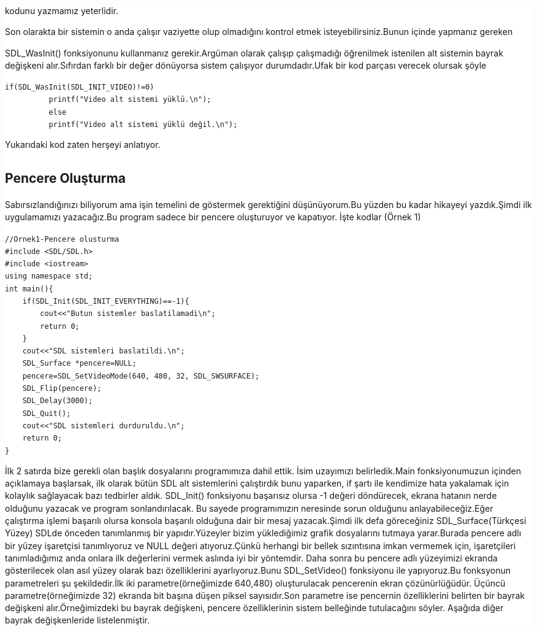 kodunu yazmamız yeterlidir.

Son olarakta bir sistemin o anda çalışır vaziyette olup olmadığını kontrol etmek isteyebilirsiniz.Bunun içinde yapmanız gereken

SDL_WasInit() fonksiyonunu kullanmanız gerekir.Argüman olarak çalışıp çalışmadığı öğrenilmek istenilen alt sistemin bayrak değişkeni alır.Sıfırdan farklı bir değer dönüyorsa sistem çalışıyor durumdadır.Ufak bir kod parçası verecek olursak şöyle

```
if(SDL_WasInit(SDL_INIT_VIDEO)!=0)
          printf("Video alt sistemi yüklü.\n");
          else
          printf("Video alt sistemi yüklü değil.\n");
```

Yukarıdaki kod zaten herşeyi anlatıyor.



## Pencere Oluşturma

Sabırsızlandığınızı biliyorum ama işin temelini de göstermek gerektiğini düşünüyorum.Bu yüzden bu kadar hikayeyi yazdık.Şimdi ilk uygulamamızı yazacağız.Bu program sadece bir pencere oluşturuyor ve kapatıyor. İşte kodlar (Örnek 1)

```
//Ornek1-Pencere olusturma
#include <SDL/SDL.h>
#include <iostream>
using namespace std;
int main(){
	if(SDL_Init(SDL_INIT_EVERYTHING)==-1){
		cout<<"Butun sistemler baslatilamadi\n";
		return 0;
	}
	cout<<"SDL sistemleri baslatildi.\n";
	SDL_Surface *pencere=NULL;
	pencere=SDL_SetVideoMode(640, 480, 32, SDL_SWSURFACE);
	SDL_Flip(pencere);
	SDL_Delay(3000);
	SDL_Quit();
	cout<<"SDL sistemleri durduruldu.\n";
	return 0;
}
```

İlk 2 satırda bize gerekli olan başlık dosyalarını programımıza dahil ettik. İsim uzayımızı belirledik.Main fonksiyonumuzun içinden açıklamaya başlarsak, ilk olarak bütün SDL alt sistemlerini çalıştırdık bunu yaparken, if şartı ile  kendimize hata yakalamak için kolaylık sağlayacak bazı tedbirler aldık. SDL_Init() fonksiyonu başarısız olursa -1 değeri döndürecek, ekrana hatanın nerde olduğunu yazacak ve program sonlandırılacak. Bu sayede programımızın neresinde sorun olduğunu anlayabileceğiz.Eğer çalıştırma işlemi başarılı olursa konsola başarılı olduğuna dair bir mesaj yazacak.Şimdi ilk defa göreceğiniz SDL_Surface(Türkçesi Yüzey) SDLde önceden tanımlanmış bir yapıdır.Yüzeyler bizim yüklediğimiz grafik dosyalarını tutmaya yarar.Burada pencere adlı bir yüzey işaretçisi tanımlıyoruz ve NULL değeri atıyoruz.Çünkü herhangi bir bellek sızıntısına imkan vermemek için, işaretçileri tanımladığımız anda onlara ilk değerlerini vermek aslında iyi bir yöntemdir. Daha sonra bu pencere adlı yüzeyimizi ekranda gösterilecek olan asıl yüzey olarak bazı özelliklerini ayarlıyoruz.Bunu SDL_SetVideo() fonksiyonu ile yapıyoruz.Bu fonksyonun parametreleri şu şekildedir.İlk iki parametre(örneğimizde 640,480) oluşturulacak pencerenin ekran çözünürlüğüdür. Üçüncü parametre(örneğimizde 32) ekranda bit başına düşen piksel sayısıdır.Son parametre ise pencernin özelliklerini belirten bir bayrak değişkeni alır.Örneğimizdeki bu bayrak değişkeni, pencere özelliklerinin sistem belleğinde tutulacağını söyler. Aşağıda diğer bayrak değişkenleride listelenmiştir.
